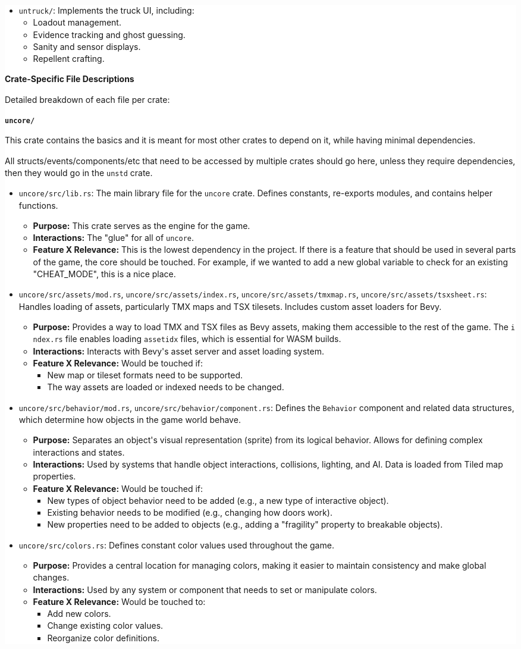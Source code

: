*   `untruck/`:  Implements the truck UI, including:
    *   Loadout management.
    *   Evidence tracking and ghost guessing.
    *   Sanity and sensor displays.
    *   Repellent crafting.

**Crate-Specific File Descriptions**

Detailed breakdown of each file per crate:

**`uncore/`**

This crate contains the basics and it is meant for most other crates to depend on it, while having minimal dependencies.

All structs/events/components/etc that need to be accessed by multiple crates should go here, unless they require
dependencies, then they would go in the `unstd` crate.

*   `uncore/src/lib.rs`: The main library file for the `uncore` crate. Defines constants, re-exports modules, and contains helper functions.
    * **Purpose:** This crate serves as the engine for the game.
    * **Interactions:** The "glue" for all of `uncore`.
    * **Feature X Relevance:** This is the lowest dependency in the project. If there is a feature that should be used in several parts of the game, the core should be touched. For example, if we wanted to add a new global variable to check for an existing "CHEAT_MODE", this is a nice place.

*   `uncore/src/assets/mod.rs`, `uncore/src/assets/index.rs`, `uncore/src/assets/tmxmap.rs`, `uncore/src/assets/tsxsheet.rs`:  Handles loading of assets, particularly TMX maps and TSX tilesets.  Includes custom asset loaders for Bevy.
    *   **Purpose:**  Provides a way to load TMX and TSX files as Bevy assets, making them accessible to the rest of the game.  The `index.rs` file enables loading `assetidx` files, which is essential for WASM builds.
    *   **Interactions:**  Interacts with Bevy's asset server and asset loading system.
    *   **Feature X Relevance:**  Would be touched if:
        *   New map or tileset formats need to be supported.
        *   The way assets are loaded or indexed needs to be changed.

*   `uncore/src/behavior/mod.rs`, `uncore/src/behavior/component.rs`:  Defines the `Behavior` component and related data structures, which determine how objects in the game world behave.
    *   **Purpose:**  Separates an object's visual representation (sprite) from its logical behavior.  Allows for defining complex interactions and states.
    *   **Interactions:**  Used by systems that handle object interactions, collisions, lighting, and AI.  Data is loaded from Tiled map properties.
    *   **Feature X Relevance:**  Would be touched if:
        *   New types of object behavior need to be added (e.g., a new type of interactive object).
        *   Existing behavior needs to be modified (e.g., changing how doors work).
        *   New properties need to be added to objects (e.g., adding a "fragility" property to breakable objects).

*   `uncore/src/colors.rs`:  Defines constant color values used throughout the game.
    *   **Purpose:**  Provides a central location for managing colors, making it easier to maintain consistency and make global changes.
    *   **Interactions:**  Used by any system or component that needs to set or manipulate colors.
    *   **Feature X Relevance:**  Would be touched to:
        *   Add new colors.
        *   Change existing color values.
        *   Reorganize color definitions.
